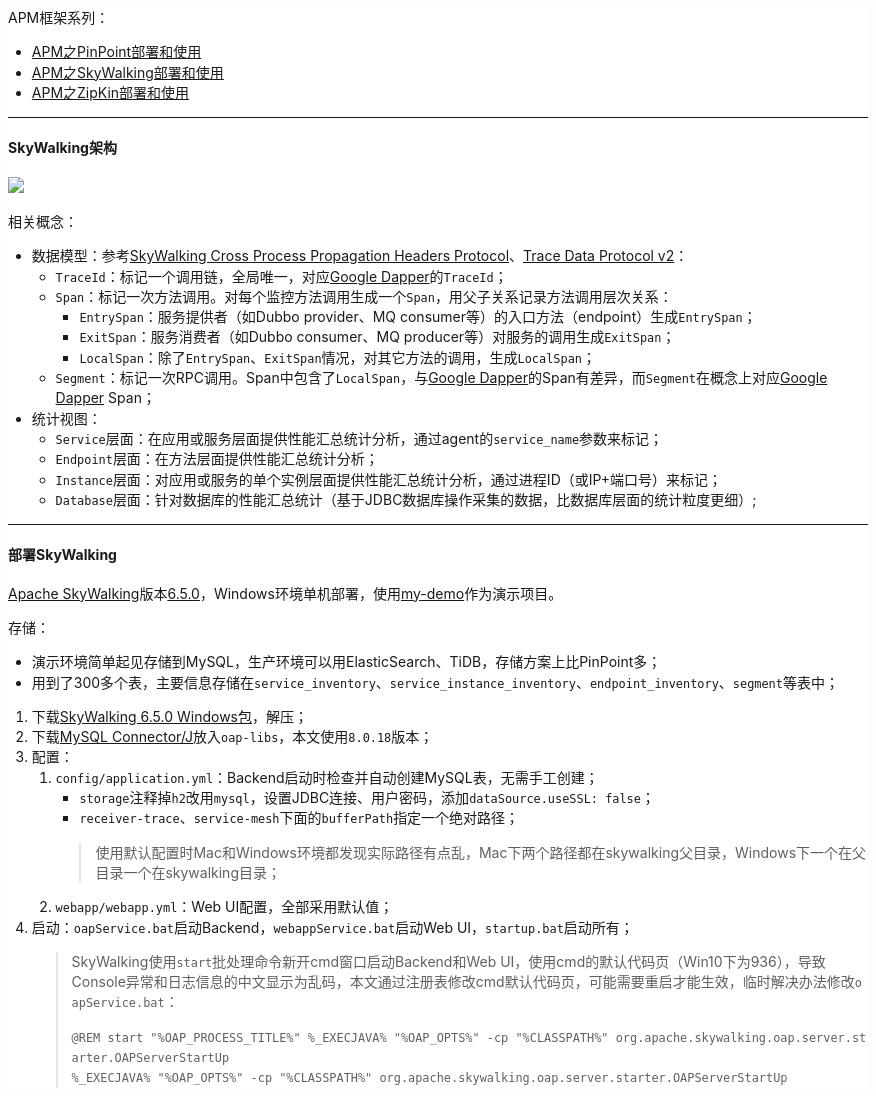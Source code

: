 APM框架系列：
- [APM之PinPoint部署和使用](https://github.com/liuzhibin-cn/my-demo/blob/master/docs/APM-PinPoint.md)
- [APM之SkyWalking部署和使用](https://github.com/liuzhibin-cn/my-demo/blob/master/docs/APM-SkyWalking.md)
- [APM之ZipKin部署和使用](https://github.com/liuzhibin-cn/my-demo/blob/master/docs/APM-ZipKin.md)

----------------------------------
#### SkyWalking架构
<img src="https://richie-leo.github.io/ydres/img/10/120/1011/architecture.jpeg" style="width:99%;max-width:800px;" />

相关概念：
- 数据模型：参考[SkyWalking Cross Process Propagation Headers Protocol](https://github.com/apache/skywalking/blob/master/docs/en/protocols/Skywalking-Cross-Process-Propagation-Headers-Protocol-v2.md)、[Trace Data Protocol v2](https://github.com/apache/skywalking/blob/master/docs/en/protocols/Trace-Data-Protocol-v2.md)：
  - `TraceId`：标记一个调用链，全局唯一，对应[Google Dapper](http://research.google.com/pubs/pub36356.html)的`TraceId`；
  - `Span`：标记一次方法调用。对每个监控方法调用生成一个`Span`，用父子关系记录方法调用层次关系：
    - `EntrySpan`：服务提供者（如Dubbo provider、MQ consumer等）的入口方法（endpoint）生成`EntrySpan`；
    - `ExitSpan`：服务消费者（如Dubbo consumer、MQ producer等）对服务的调用生成`ExitSpan`；
    - `LocalSpan`：除了`EntrySpan`、`ExitSpan`情况，对其它方法的调用，生成`LocalSpan`；
  - `Segment`：标记一次RPC调用。Span中包含了`LocalSpan`，与[Google Dapper](http://research.google.com/pubs/pub36356.html)的Span有差异，而`Segment`在概念上对应[Google Dapper](http://research.google.com/pubs/pub36356.html) Span；
- 统计视图：
  - `Service`层面：在应用或服务层面提供性能汇总统计分析，通过agent的`service_name`参数来标记；
  - `Endpoint`层面：在方法层面提供性能汇总统计分析；
  - `Instance`层面：对应用或服务的单个实例层面提供性能汇总统计分析，通过进程ID（或IP+端口号）来标记；
  - `Database`层面：针对数据库的性能汇总统计（基于JDBC数据库操作采集的数据，比数据库层面的统计粒度更细）;

----------------------------------
#### 部署SkyWalking
[Apache SkyWalking](http://skywalking.apache.org/)版本[6.5.0](http://archive.apache.org/dist/skywalking/)，Windows环境单机部署，使用[my-demo](https://github.com/liuzhibin-cn/my-demo)作为演示项目。

存储：
- 演示环境简单起见存储到MySQL，生产环境可以用ElasticSearch、TiDB，存储方案上比PinPoint多；
- 用到了300多个表，主要信息存储在`service_inventory`、`service_instance_inventory`、`endpoint_inventory`、`segment`等表中；

1. 下载[SkyWalking 6.5.0 Windows包](http://archive.apache.org/dist/skywalking/6.5.0/apache-skywalking-apm-6.5.0.zip)，解压；
2. 下载[MySQL Connector/J](https://dev.mysql.com/downloads/connector/j/)放入`oap-libs`，本文使用`8.0.18`版本；
3. 配置：
   1. `config/application.yml`：Backend启动时检查并自动创建MySQL表，无需手工创建；
      - `storage`注释掉`h2`改用`mysql`，设置JDBC连接、用户密码，添加`dataSource.useSSL: false`；
      - `receiver-trace`、`service-mesh`下面的`bufferPath`指定一个绝对路径；
      > 使用默认配置时Mac和Windows环境都发现实际路径有点乱，Mac下两个路径都在skywalking父目录，Windows下一个在父目录一个在skywalking目录；
   2. `webapp/webapp.yml`：Web UI配置，全部采用默认值；
4. 启动：`oapService.bat`启动Backend，`webappService.bat`启动Web UI，`startup.bat`启动所有；
   > SkyWalking使用`start`批处理命令新开cmd窗口启动Backend和Web UI，使用cmd的默认代码页（Win10下为936），导致Console异常和日志信息的中文显示为乱码，本文通过注册表修改cmd默认代码页，可能需要重启才能生效，临时解决办法修改`oapService.bat`：
   > ```
   > @REM start "%OAP_PROCESS_TITLE%" %_EXECJAVA% "%OAP_OPTS%" -cp "%CLASSPATH%" org.apache.skywalking.oap.server.starter.OAPServerStartUp
   > %_EXECJAVA% "%OAP_OPTS%" -cp "%CLASSPATH%" org.apache.skywalking.oap.server.starter.OAPServerStartUp
   > ```
